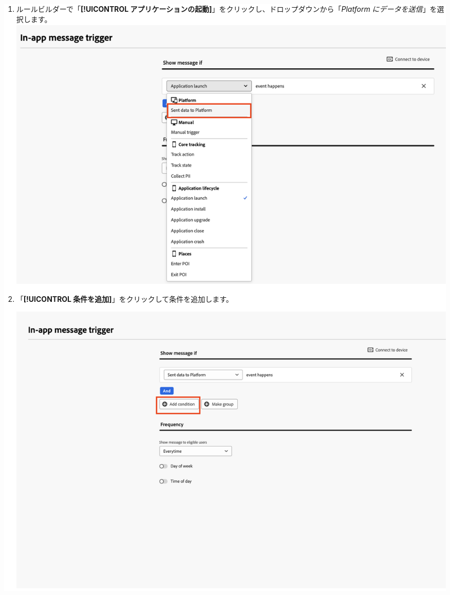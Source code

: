 1. ルールビルダーで「**[!UICONTROL アプリケーションの起動]**」をクリックし、ドロップダウンから「*Platform にデータを送信*」を選択します。
   ![&#x200B; データプラットフォームに送信 &#x200B;](/help/summit-labs/summit-lab-2024/l820-lab-workbook/assets/trigger-drop-down-sent-to-platform.png)

1. 「**[!UICONTROL 条件を追加]**」をクリックして条件を追加します。

   ![&#x200B; 条件を追加ボタン &#x200B;](/help/summit-labs/summit-lab-2024/l820-lab-workbook/assets/3-2-1-3-add-condition.png)
